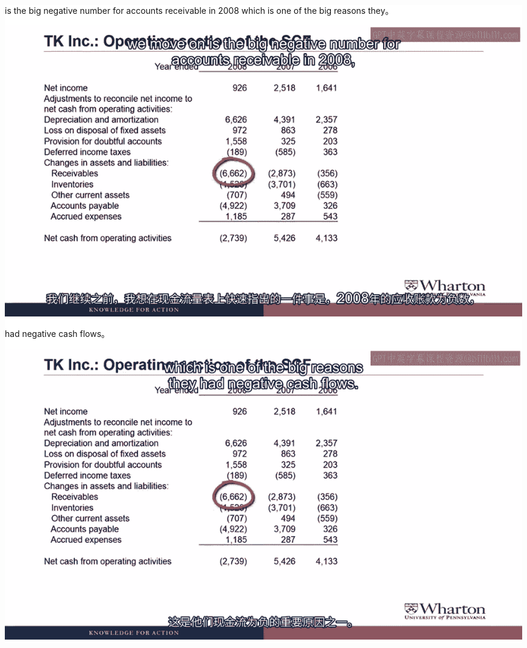 is the big negative number for accounts receivable in 2008 which is one of the big reasons they。

![](img/68edbe7a70918e366bd75611a3d020e1_35.png)

had negative cash flows。

![](img/68edbe7a70918e366bd75611a3d020e1_37.png)
